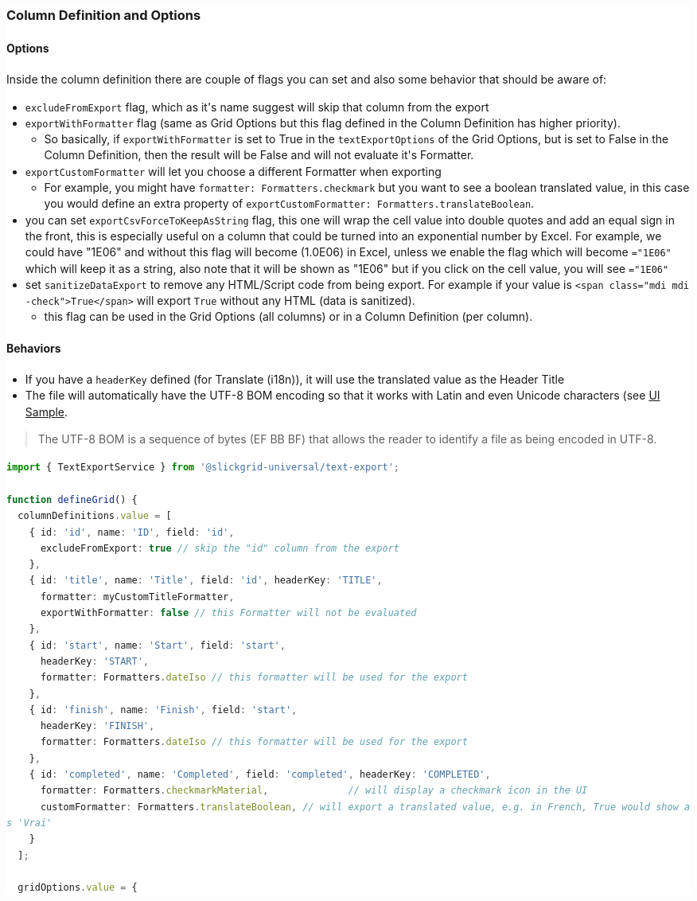 
### Column Definition and Options
#### Options
Inside the column definition there are couple of flags you can set and also some behavior that should be aware of:
- `excludeFromExport` flag, which as it's name suggest will skip that column from the export
- `exportWithFormatter` flag (same as Grid Options but this flag defined in the Column Definition has higher priority).
  - So basically, if `exportWithFormatter` is set to True in the `textExportOptions` of the Grid Options, but is set to False in the Column Definition, then the result will be False and will not evaluate it's Formatter.
- `exportCustomFormatter` will let you choose a different Formatter when exporting
  - For example, you might have `formatter: Formatters.checkmark` but you want to see a boolean translated value, in this case you would define an extra property of `exportCustomFormatter: Formatters.translateBoolean`.
- you can set `exportCsvForceToKeepAsString` flag, this one will wrap the cell value into double quotes and add an equal sign in the front, this is especially useful on a column that could be turned into an exponential number by Excel. For example, we could have "1E06" and without this flag will become (1.0E06) in Excel, unless we enable the flag which will become `="1E06"` which will keep it as a string, also note that it will be shown as "1E06" but if you click on the cell value, you will see `="1E06"`
- set `sanitizeDataExport` to remove any HTML/Script code from being export. For example if your value is `<span class="mdi mdi-check">True</span>` will export `True` without any HTML (data is sanitized).
   - this flag can be used in the Grid Options (all columns) or in a Column Definition (per column).

#### Behaviors
- If you have a `headerKey` defined (for Translate (i18n)), it will use the translated value as the Header Title
- The file will automatically have the UTF-8 BOM encoding so that it works with Latin and even Unicode characters (see [UI Sample](#ui-sample).
> The UTF-8 BOM is a sequence of bytes (EF BB BF) that allows the reader to identify a file as being encoded in UTF-8.

```ts
import { TextExportService } from '@slickgrid-universal/text-export';

function defineGrid() {
  columnDefinitions.value = [
    { id: 'id', name: 'ID', field: 'id',
      excludeFromExport: true // skip the "id" column from the export
    },
    { id: 'title', name: 'Title', field: 'id', headerKey: 'TITLE',
      formatter: myCustomTitleFormatter,
      exportWithFormatter: false // this Formatter will not be evaluated
    },
    { id: 'start', name: 'Start', field: 'start',
      headerKey: 'START',
      formatter: Formatters.dateIso // this formatter will be used for the export
    },
    { id: 'finish', name: 'Finish', field: 'start',
      headerKey: 'FINISH',
      formatter: Formatters.dateIso // this formatter will be used for the export
    },
    { id: 'completed', name: 'Completed', field: 'completed', headerKey: 'COMPLETED',
      formatter: Formatters.checkmarkMaterial,              // will display a checkmark icon in the UI
      customFormatter: Formatters.translateBoolean, // will export a translated value, e.g. in French, True would show as 'Vrai'
    }
  ];

  gridOptions.value = {
```